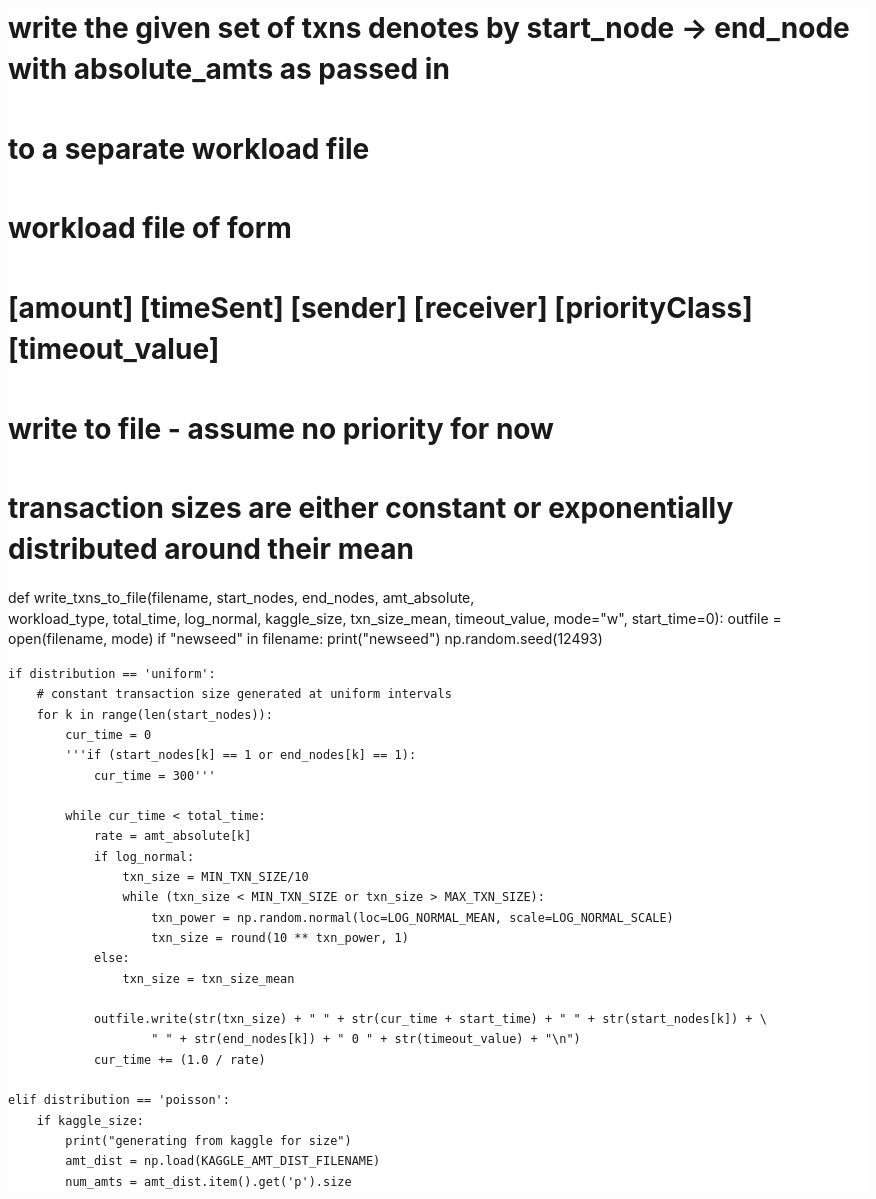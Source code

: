 


# write the given set of txns denotes by start_node -> end_node with absolute_amts as passed in
# to a separate workload file
# workload file of form
# [amount] [timeSent] [sender] [receiver] [priorityClass] [timeout_value]
# write to file - assume no priority for now
# transaction sizes are either constant or exponentially distributed around their mean
def write_txns_to_file(filename, start_nodes, end_nodes, amt_absolute,\
        workload_type, total_time, log_normal, kaggle_size, txn_size_mean, timeout_value, mode="w", start_time=0):
    outfile = open(filename, mode)
    if "newseed" in filename:
        print("newseed")
        np.random.seed(12493)

    if distribution == 'uniform':
        # constant transaction size generated at uniform intervals
        for k in range(len(start_nodes)):
            cur_time = 0
            '''if (start_nodes[k] == 1 or end_nodes[k] == 1):
                cur_time = 300'''

            while cur_time < total_time:
                rate = amt_absolute[k]
                if log_normal:
                    txn_size = MIN_TXN_SIZE/10
                    while (txn_size < MIN_TXN_SIZE or txn_size > MAX_TXN_SIZE):
                        txn_power = np.random.normal(loc=LOG_NORMAL_MEAN, scale=LOG_NORMAL_SCALE)
                        txn_size = round(10 ** txn_power, 1) 
                else:
                    txn_size = txn_size_mean

                outfile.write(str(txn_size) + " " + str(cur_time + start_time) + " " + str(start_nodes[k]) + \
                        " " + str(end_nodes[k]) + " 0 " + str(timeout_value) + "\n")
                cur_time += (1.0 / rate)

    elif distribution == 'poisson':
        if kaggle_size:
            print("generating from kaggle for size")
            amt_dist = np.load(KAGGLE_AMT_DIST_FILENAME)
            num_amts = amt_dist.item().get('p').size

